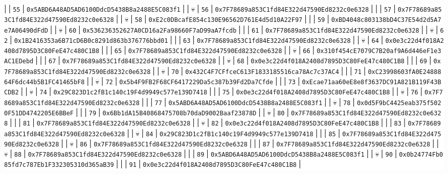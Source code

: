 |  | `55` | `0x5ABD6A48AD5AD6100DdcD5438B8a2488E5C083f1` |
| 💀 | `56` | `0x7F78689a853C1fd84E322d47590Ed8232c0e6328` |
|  | `57` | `0x7F78689a853C1fd84E322d47590Ed8232c0e6328` |
| 💀 | `58` | `0xE2c0DBcafE854c130E96562D761E4d5d10A22F97` |
|  | `59` | `0xBD4048c803138bD4C37E54d2d5A7e7A06490dFdD` |
| 💀 | `60` | `0x536236352627A0CD16a2Fa98660F7aD99aA7fcdb` |
|  | `61` | `0x7F78689a853C1fd84E322d47590Ed8232c0e6328` |
| 💀 | `62` | `0x1B2416353a6B71cD6B0c8291d863b376776bbd01` |
|  | `63` | `0x7F78689a853C1fd84E322d47590Ed8232c0e6328` |
| 💀 | `64` | `0x0e3c22d4f018A2408d7895D3C80FeE47c480C1B8` |
|  | `65` | `0x7F78689a853C1fd84E322d47590Ed8232c0e6328` |
| 💀 | `66` | `0x310f454cE7079C7B20af9A6d446eF1e3AC1EDebd` |
|  | `67` | `0x7F78689a853C1fd84E322d47590Ed8232c0e6328` |
| 💀 | `68` | `0x0e3c22d4f018A2408d7895D3C80FeE47c480C1B8` |
|  | `69` | `0x7F78689a853C1fd84E322d47590Ed8232c0e6328` |
| 💀 | `70` | `0x432C4F7CFfceC613F1833185516ca78Ac7c37AC4` |
|  | `71` | `0xC23998603fA0E2488864F6dc44b5B1FC41465bF8` |
| 💀 | `72` | `0x5b4F9FB2F68CF6417229Da5c387b39Fd2Da7Cfde` |
|  | `73` | `0xEcae71aa60eE8e8f3637DC91A821B119F43BCDB2` |
| 💀 | `74` | `0x29C823D1c2fB1c140c19F4d9949c577e139D7418` |
|  | `75` | `0x0e3c22d4f018A2408d7895D3C80FeE47c480C1B8` |
| 💀 | `76` | `0x7F78689a853C1fd84E322d47590Ed8232c0e6328` |
|  | `77` | `0x5ABD6A48AD5AD6100DdcD5438B8a2488E5C083f1` |
| 💀 | `78` | `0x0d5F9bC4425eab375f5020F51DD4742205E6BBeF` |
|  | `79` | `0x6Bb1dA15B40868475708b70daD9002Baaf23878D` |
| 💀 | `80` | `0x7F78689a853C1fd84E322d47590Ed8232c0e6328` |
|  | `81` | `0x7F78689a853C1fd84E322d47590Ed8232c0e6328` |
| 💀 | `82` | `0x0e3c22d4f018A2408d7895D3C80FeE47c480C1B8` |
|  | `83` | `0x7F78689a853C1fd84E322d47590Ed8232c0e6328` |
| 💀 | `84` | `0x29C823D1c2fB1c140c19F4d9949c577e139D7418` |
|  | `85` | `0x7F78689a853C1fd84E322d47590Ed8232c0e6328` |
| 💀 | `86` | `0x7F78689a853C1fd84E322d47590Ed8232c0e6328` |
|  | `87` | `0x7F78689a853C1fd84E322d47590Ed8232c0e6328` |
| 💀 | `88` | `0x7F78689a853C1fd84E322d47590Ed8232c0e6328` |
|  | `89` | `0x5ABD6A48AD5AD6100DdcD5438B8a2488E5C083f1` |
| 💀 | `90` | `0x0b24774Fb085fd7c787Eb1F332305310d365aB39` |
|  | `91` | `0x0e3c22d4f018A2408d7895D3C80FeE47c480C1B8` |